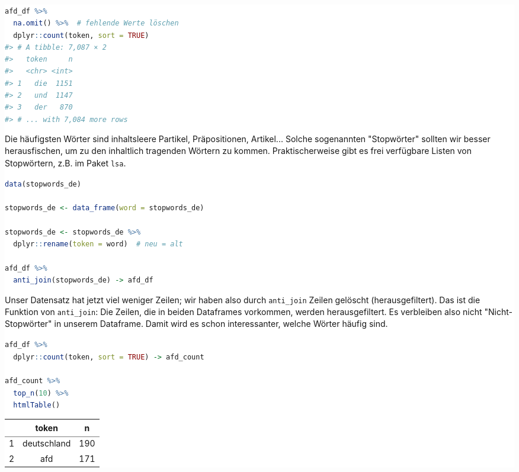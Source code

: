 
```r
afd_df %>% 
  na.omit() %>%  # fehlende Werte löschen
  dplyr::count(token, sort = TRUE)
#> # A tibble: 7,087 × 2
#>   token     n
#>   <chr> <int>
#> 1   die  1151
#> 2   und  1147
#> 3   der   870
#> # ... with 7,084 more rows
```

Die häufigsten Wörter sind inhaltsleere Partikel, Präpositionen, Artikel... Solche sogenannten "Stopwörter" sollten wir besser herausfischen, um zu den inhaltlich tragenden Wörtern zu kommen. Praktischerweise gibt es frei verfügbare Listen von Stopwörtern, z.B. im Paket `lsa`.


```r
data(stopwords_de)

stopwords_de <- data_frame(word = stopwords_de)

stopwords_de <- stopwords_de %>% 
  dplyr::rename(token = word)  # neu = alt

afd_df %>% 
  anti_join(stopwords_de) -> afd_df
```


Unser Datensatz hat jetzt viel weniger Zeilen; wir haben also durch `anti_join` Zeilen gelöscht (herausgefiltert). Das ist die Funktion von `anti_join`: Die Zeilen, die in beiden Dataframes vorkommen, werden herausgefiltert. Es verbleiben also nicht "Nicht-Stopwörter" in unserem Dataframe. Damit wird es schon interessanter, welche Wörter häufig sind.


```r
afd_df %>% 
  dplyr::count(token, sort = TRUE) -> afd_count

afd_count %>% 
  top_n(10) %>% 
  htmlTable()
```

<table class='gmisc_table' style='border-collapse: collapse; margin-top: 1em; margin-bottom: 1em;' >
<thead>
<tr>
<th style='border-bottom: 1px solid grey; border-top: 2px solid grey;'> </th>
<th style='border-bottom: 1px solid grey; border-top: 2px solid grey; text-align: center;'>token</th>
<th style='border-bottom: 1px solid grey; border-top: 2px solid grey; text-align: center;'>n</th>
</tr>
</thead>
<tbody>
<tr>
<td style='text-align: left;'>1</td>
<td style='text-align: center;'>deutschland</td>
<td style='text-align: center;'>190</td>
</tr>
<tr>
<td style='text-align: left;'>2</td>
<td style='text-align: center;'>afd</td>
<td style='text-align: center;'>171</td>
</tr>
<tr>